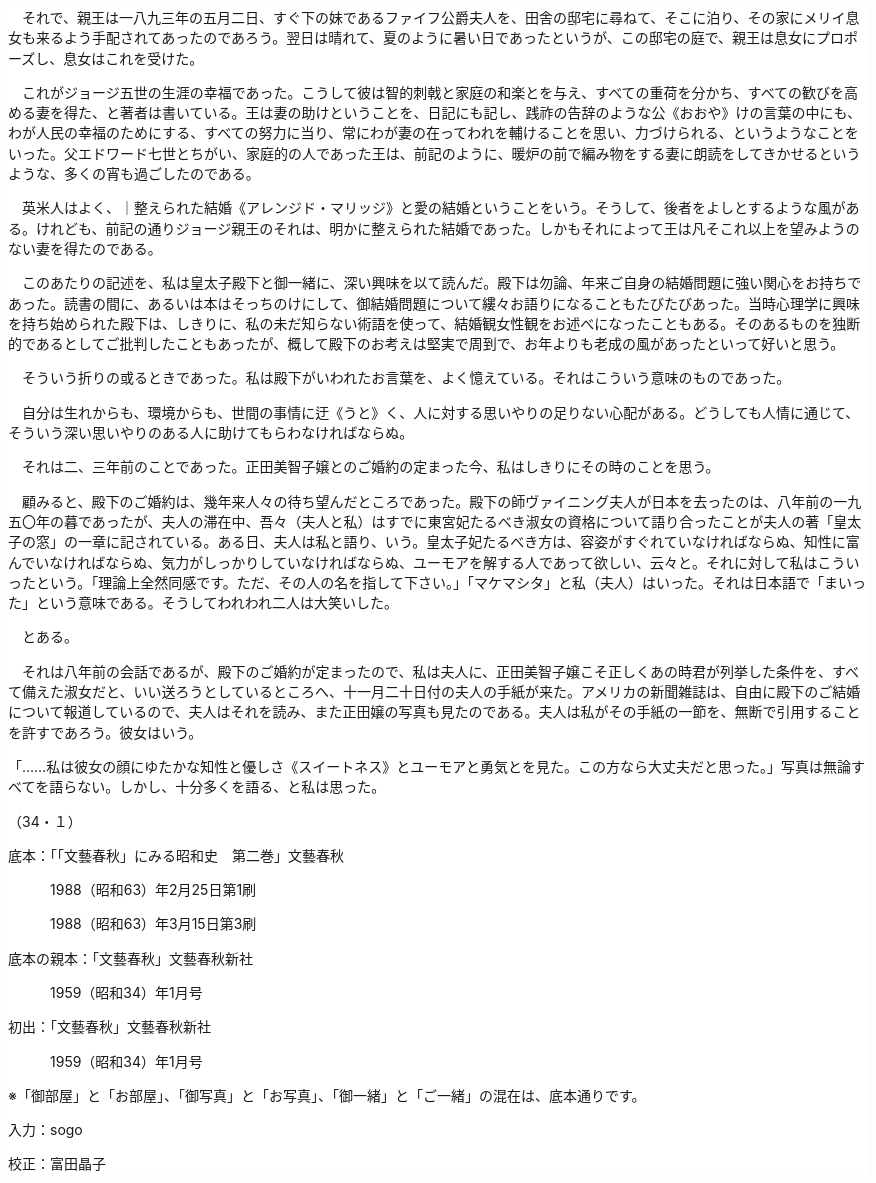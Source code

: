 　それで、親王は一八九三年の五月二日、すぐ下の妹であるファイフ公爵夫人を、田舎の邸宅に尋ねて、そこに泊り、その家にメリイ息女も来るよう手配されてあったのであろう。翌日は晴れて、夏のように暑い日であったというが、この邸宅の庭で、親王は息女にプロポーズし、息女はこれを受けた。

　これがジョージ五世の生涯の幸福であった。こうして彼は智的刺戟と家庭の和楽とを与え、すべての重荷を分かち、すべての歓びを高める妻を得た、と著者は書いている。王は妻の助けということを、日記にも記し、践祚の告辞のような公《おおや》けの言葉の中にも、わが人民の幸福のためにする、すべての努力に当り、常にわが妻の在ってわれを輔けることを思い、力づけられる、というようなことをいった。父エドワード七世とちがい、家庭的の人であった王は、前記のように、暖炉の前で編み物をする妻に朗読をしてきかせるというような、多くの宵も過ごしたのである。

　英米人はよく、｜整えられた結婚《アレンジド・マリッジ》と愛の結婚ということをいう。そうして、後者をよしとするような風がある。けれども、前記の通りジョージ親王のそれは、明かに整えられた結婚であった。しかもそれによって王は凡そこれ以上を望みようのない妻を得たのである。

　このあたりの記述を、私は皇太子殿下と御一緒に、深い興味を以て読んだ。殿下は勿論、年来ご自身の結婚問題に強い関心をお持ちであった。読書の間に、あるいは本はそっちのけにして、御結婚問題について縷々お語りになることもたびたびあった。当時心理学に興味を持ち始められた殿下は、しきりに、私の未だ知らない術語を使って、結婚観女性観をお述べになったこともある。そのあるものを独断的であるとしてご批判したこともあったが、概して殿下のお考えは堅実で周到で、お年よりも老成の風があったといって好いと思う。

　そういう折りの或るときであった。私は殿下がいわれたお言葉を、よく憶えている。それはこういう意味のものであった。

　自分は生れからも、環境からも、世間の事情に迂《うと》く、人に対する思いやりの足りない心配がある。どうしても人情に通じて、そういう深い思いやりのある人に助けてもらわなければならぬ。

　それは二、三年前のことであった。正田美智子嬢とのご婚約の定まった今、私はしきりにその時のことを思う。

　顧みると、殿下のご婚約は、幾年来人々の待ち望んだところであった。殿下の師ヴァイニング夫人が日本を去ったのは、八年前の一九五〇年の暮であったが、夫人の滞在中、吾々（夫人と私）はすでに東宮妃たるべき淑女の資格について語り合ったことが夫人の著「皇太子の窓」の一章に記されている。ある日、夫人は私と語り、いう。皇太子妃たるべき方は、容姿がすぐれていなければならぬ、知性に富んでいなければならぬ、気力がしっかりしていなければならぬ、ユーモアを解する人であって欲しい、云々と。それに対して私はこういったという。「理論上全然同感です。ただ、その人の名を指して下さい。」「マケマシタ」と私（夫人）はいった。それは日本語で「まいった」という意味である。そうしてわれわれ二人は大笑いした。

　とある。

　それは八年前の会話であるが、殿下のご婚約が定まったので、私は夫人に、正田美智子嬢こそ正しくあの時君が列挙した条件を、すべて備えた淑女だと、いい送ろうとしているところへ、十一月二十日付の夫人の手紙が来た。アメリカの新聞雑誌は、自由に殿下のご結婚について報道しているので、夫人はそれを読み、また正田嬢の写真も見たのである。夫人は私がその手紙の一節を、無断で引用することを許すであろう。彼女はいう。

「……私は彼女の顔にゆたかな知性と優しさ《スイートネス》とユーモアと勇気とを見た。この方なら大丈夫だと思った。」写真は無論すべてを語らない。しかし、十分多くを語る、と私は思った。

（34・１）













底本：「「文藝春秋」にみる昭和史　第二巻」文藝春秋

　　　1988（昭和63）年2月25日第1刷

　　　1988（昭和63）年3月15日第3刷

底本の親本：「文藝春秋」文藝春秋新社

　　　1959（昭和34）年1月号

初出：「文藝春秋」文藝春秋新社

　　　1959（昭和34）年1月号

※「御部屋」と「お部屋」、「御写真」と「お写真」、「御一緒」と「ご一緒」の混在は、底本通りです。

入力：sogo

校正：富田晶子
